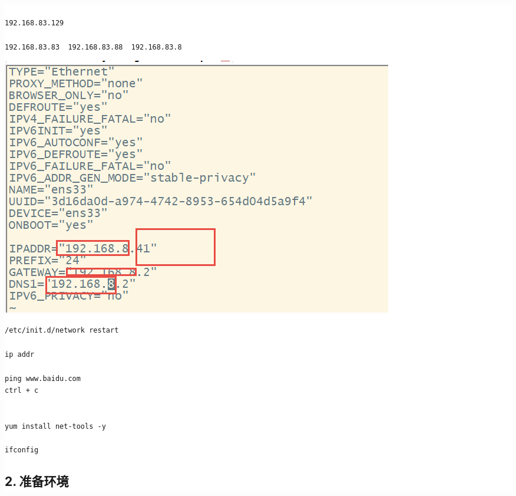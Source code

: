 ```txt

192.168.83.129

192.168.83.83  192.168.83.88  192.168.83.8  
```

![1659921931231](linux准备.assets/1659921931231.png)

```txt
/etc/init.d/network restart

ip addr

ping www.baidu.com
ctrl + c


yum install net-tools -y

ifconfig

```





## 2. 准备环境



```txt

```

